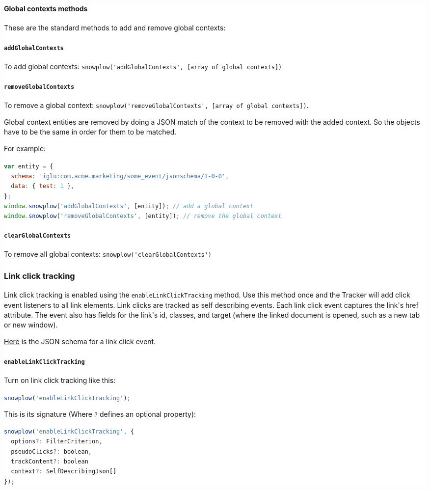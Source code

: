 #### Global contexts methods

These are the standard methods to add and remove global contexts:

#### `addGlobalContexts`

To add global contexts: `snowplow('addGlobalContexts', [array of global contexts])`

#### `removeGlobalContexts`

To remove a global context: `snowplow('removeGlobalContexts', [array of global contexts])`.

Global context entities are removed by doing a JSON match of the context to be removed with the added context. So the objects have to be the same in order for them to be matched.

For example:

```javascript
var entity = {
  schema: 'iglu:com.acme.marketing/some_event/jsonschema/1-0-0',
  data: { test: 1 },
};
window.snowplow('addGlobalContexts', [entity]); // add a global context
window.snowplow('removeGlobalContexts', [entity]); // remove the global context
```

#### `clearGlobalContexts`

To remove all global contexts: `snowplow('clearGlobalContexts')`

### Link click tracking

Link click tracking is enabled using the `enableLinkClickTracking` method. Use this method once and the Tracker will add click event listeners to all link elements. Link clicks are tracked as self describing events. Each link click event captures the link's href attribute. The event also has fields for the link's id, classes, and target (where the linked document is opened, such as a new tab or new window).

[Here](https://github.com/snowplow/iglu-central/blob/master/schemas/com.snowplowanalytics.snowplow/link_click/jsonschema/1-0-1) is the JSON schema for a link click event.

#### `enableLinkClickTracking`

Turn on link click tracking like this:

```javascript
snowplow('enableLinkClickTracking');
```

This is its signature (Where `?` defines an optional property):

```javascript
snowplow('enableLinkClickTracking', { 
  options?: FilterCriterion, 
  pseudoClicks?: boolean, 
  trackContent?: boolean
  context?: SelfDescribingJson[]
});
```
